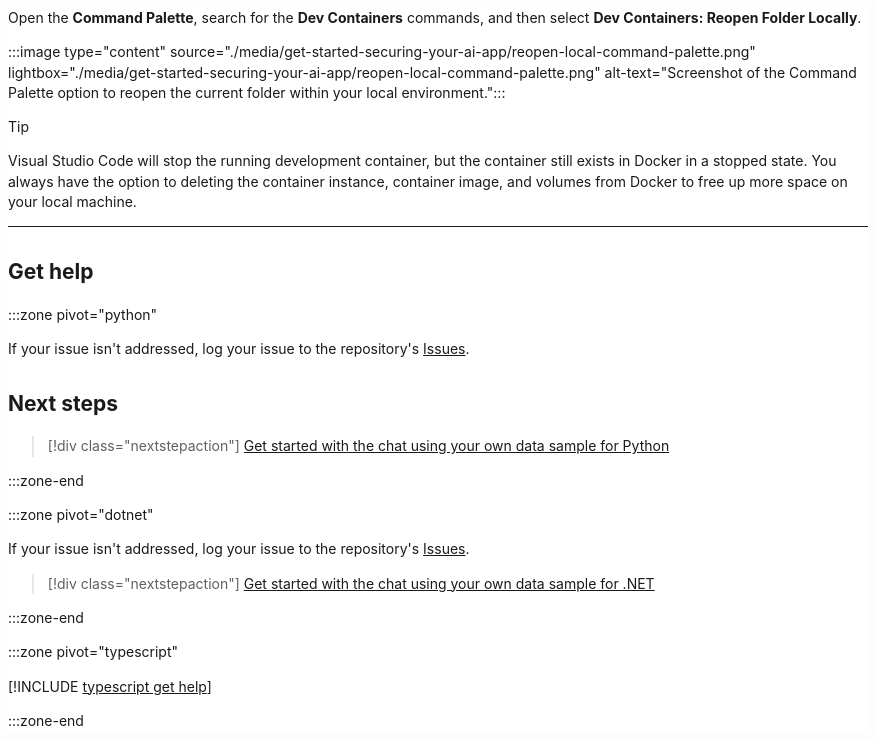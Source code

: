 Open the **Command Palette**, search for the **Dev Containers** commands, and then select **Dev Containers: Reopen Folder Locally**.

:::image type="content" source="./media/get-started-securing-your-ai-app/reopen-local-command-palette.png" lightbox="./media/get-started-securing-your-ai-app/reopen-local-command-palette.png" alt-text="Screenshot of the Command Palette option to reopen the current folder within your local environment.":::

> [!TIP]
> Visual Studio Code will stop the running development container, but the container still exists in Docker in a stopped state. You always have the option to deleting the container instance, container image, and volumes from Docker to free up more space on your local machine.

---

## Get help

:::zone pivot="python"

If your issue isn't addressed, log your issue to the repository's [Issues](https://github.com/Azure-Samples/openai-chat-app-quickstart/issues).

## Next steps

> [!div class="nextstepaction"]
> [Get started with the chat using your own data sample for Python](../python/get-started-app-chat-template.md?toc=/azure/developer/ai/toc.json&bc=/azure/developer/ai/breadcrumb/toc.json)

:::zone-end

:::zone pivot="dotnet"

If your issue isn't addressed, log your issue to the repository's [Issues](https://github.com/Azure-Samples/openai-chat-app-quickstart-dotnet/issues).

> [!div class="nextstepaction"]
> [Get started with the chat using your own data sample for .NET](/dotnet/ai/get-started-app-chat-template?toc=/azure/developer/ai/toc.json&bc=/azure/developer/ai/breadcrumb/toc.json)

:::zone-end

:::zone pivot="typescript"

[!INCLUDE [typescript get help](../javascript/ai/includes/get-started-securing-your-ai-app/get-help.md)]

:::zone-end
